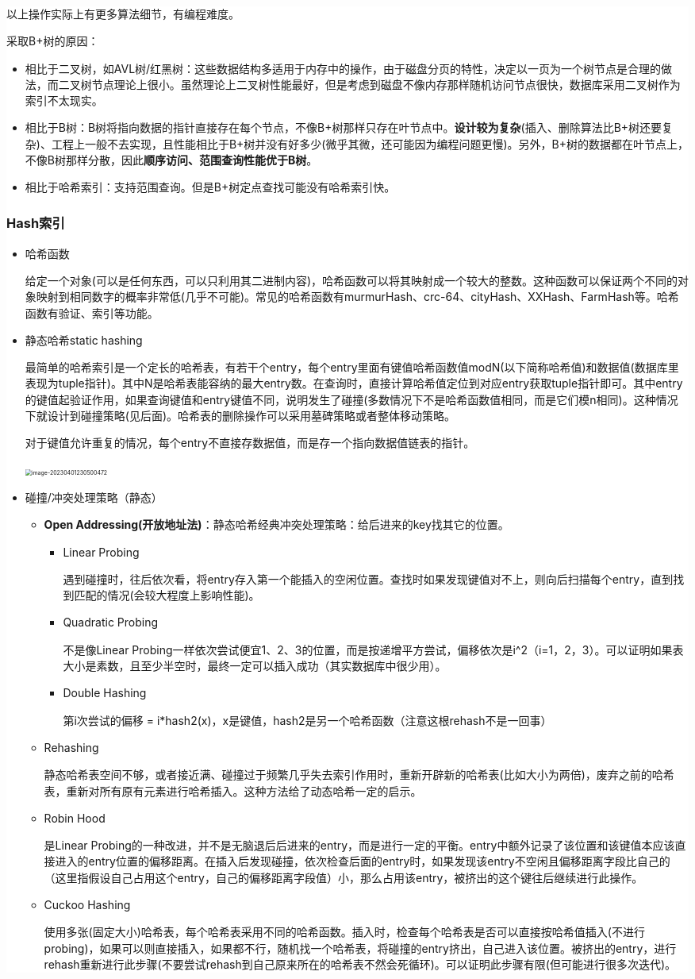 以上操作实际上有更多算法细节，有编程难度。

采取B+树的原因：

- 相比于二叉树，如AVL树/红黑树：这些数据结构多适用于内存中的操作，由于磁盘分页的特性，决定以一页为一个树节点是合理的做法，而二叉树节点理论上很小。虽然理论上二叉树性能最好，但是考虑到磁盘不像内存那样随机访问节点很快，数据库采用二叉树作为索引不太现实。

- 相比于B树：B树将指向数据的指针直接存在每个节点，不像B+树那样只存在叶节点中。**设计较为复杂**(插入、删除算法比B+树还要复杂)、工程上一般不去实现，且性能相比于B+树并没有好多少(微乎其微，还可能因为编程问题更慢)。另外，B+树的数据都在叶节点上，不像B树那样分散，因此**顺序访问、范围查询性能优于B树**。

- 相比于哈希索引：支持范围查询。但是B+树定点查找可能没有哈希索引快。

    

### Hash索引

- 哈希函数

    给定一个对象(可以是任何东西，可以只利用其二进制内容)，哈希函数可以将其映射成一个较大的整数。这种函数可以保证两个不同的对象映射到相同数字的概率非常低(几乎不可能)。常见的哈希函数有murmurHash、crc-64、cityHash、XXHash、FarmHash等。哈希函数有验证、索引等功能。

- 静态哈希static hashing

    最简单的哈希索引是一个定长的哈希表，有若干个entry，每个entry里面有键值哈希函数值modN(以下简称哈希值)和数据值(数据库里表现为tuple指针)。其中N是哈希表能容纳的最大entry数。在查询时，直接计算哈希值定位到对应entry获取tuple指针即可。其中entry的键值起验证作用，如果查询键值和entry键值不同，说明发生了碰撞(多数情况下不是哈希函数值相同，而是它们模n相同)。这种情况下就设计到碰撞策略(见后面)。哈希表的删除操作可以采用墓碑策略或者整体移动策略。

    对于键值允许重复的情况，每个entry不直接存数据值，而是存一个指向数据值链表的指针。

    <img src="/Users/jerryliterm/Database/notes/assets/image-20230401230500472.png" alt="image-20230401230500472" style="zoom:50%;" />

- 碰撞/冲突处理策略（静态）

    - **Open Addressing(开放地址法)**：静态哈希经典冲突处理策略：给后进来的key找其它的位置。

        - Linear Probing

            遇到碰撞时，往后依次看，将entry存入第一个能插入的空闲位置。查找时如果发现键值对不上，则向后扫描每个entry，直到找到匹配的情况(会较大程度上影响性能)。

        - Quadratic Probing

            不是像Linear Probing一样依次尝试便宜1、2、3的位置，而是按递增平方尝试，偏移依次是i^2（i=1，2，3）。可以证明如果表大小是素数，且至少半空时，最终一定可以插入成功（其实数据库中很少用）。

        - Double Hashing

            第i次尝试的偏移 = i*hash2(x)，x是键值，hash2是另一个哈希函数（注意这根rehash不是一回事）

    - Rehashing

        静态哈希表空间不够，或者接近满、碰撞过于频繁几乎失去索引作用时，重新开辟新的哈希表(比如大小为两倍)，废弃之前的哈希表，重新对所有原有元素进行哈希插入。这种方法给了动态哈希一定的启示。

    - Robin Hood

        是Linear Probing的一种改进，并不是无脑退后后进来的entry，而是进行一定的平衡。entry中额外记录了该位置和该键值本应该直接进入的entry位置的偏移距离。在插入后发现碰撞，依次检查后面的entry时，如果发现该entry不空闲且偏移距离字段比自己的（这里指假设自己占用这个entry，自己的偏移距离字段值）小，那么占用该entry，被挤出的这个键往后继续进行此操作。

    - Cuckoo Hashing

        使用多张(固定大小)哈希表，每个哈希表采用不同的哈希函数。插入时，检查每个哈希表是否可以直接按哈希值插入(不进行probing)，如果可以则直接插入，如果都不行，随机找一个哈希表，将碰撞的entry挤出，自己进入该位置。被挤出的entry，进行rehash重新进行此步骤(不要尝试rehash到自己原来所在的哈希表不然会死循环)。可以证明此步骤有限(但可能进行很多次迭代)。
